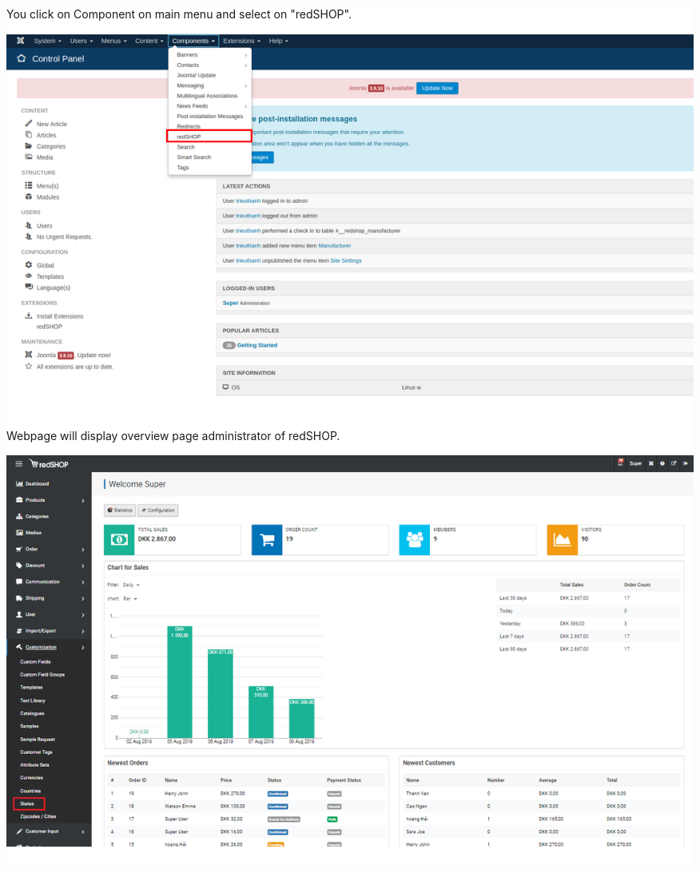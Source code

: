 You click on Component on main menu and select on "redSHOP".

<img src="./manual/en-US/chapters/customization/img/img1.png" class="example"/><br><br>

Webpage will display overview page administrator of redSHOP.

<img src="./manual/en-US/chapters/customization/img/img129.png" class="example"/><br><br>
